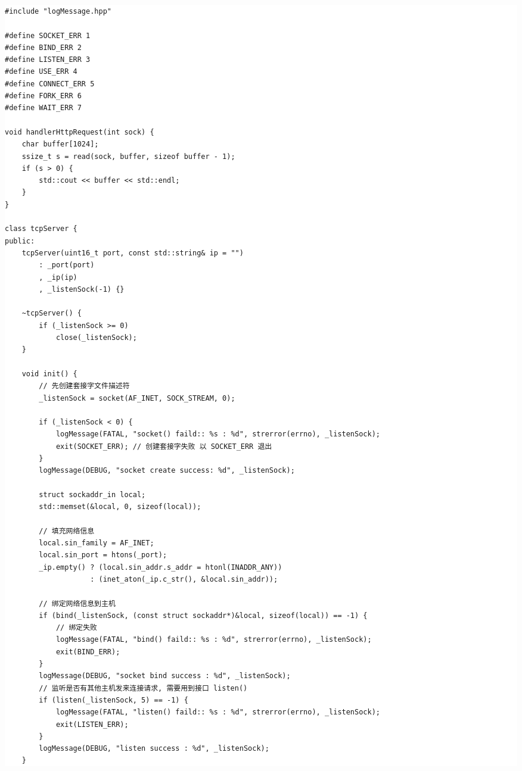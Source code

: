     #include "logMessage.hpp"
    
    #define SOCKET_ERR 1
    #define BIND_ERR 2
    #define LISTEN_ERR 3
    #define USE_ERR 4
    #define CONNECT_ERR 5
    #define FORK_ERR 6
    #define WAIT_ERR 7
    
    void handlerHttpRequest(int sock) {
        char buffer[1024];
        ssize_t s = read(sock, buffer, sizeof buffer - 1);
        if (s > 0) {
            std::cout << buffer << std::endl;
        }
    }
    
    class tcpServer {
    public:
        tcpServer(uint16_t port, const std::string& ip = "")
            : _port(port)
            , _ip(ip)
            , _listenSock(-1) {}
    
        ~tcpServer() {
            if (_listenSock >= 0)
                close(_listenSock);
        }
    
        void init() {
            // 先创建套接字文件描述符
            _listenSock = socket(AF_INET, SOCK_STREAM, 0);
    
            if (_listenSock < 0) {
                logMessage(FATAL, "socket() faild:: %s : %d", strerror(errno), _listenSock);
                exit(SOCKET_ERR); // 创建套接字失败 以 SOCKET_ERR 退出
            }
            logMessage(DEBUG, "socket create success: %d", _listenSock);
    
            struct sockaddr_in local;
            std::memset(&local, 0, sizeof(local));
    
            // 填充网络信息
            local.sin_family = AF_INET;
            local.sin_port = htons(_port);
            _ip.empty() ? (local.sin_addr.s_addr = htonl(INADDR_ANY))
                        : (inet_aton(_ip.c_str(), &local.sin_addr));
    
            // 绑定网络信息到主机
            if (bind(_listenSock, (const struct sockaddr*)&local, sizeof(local)) == -1) {
                // 绑定失败
                logMessage(FATAL, "bind() faild:: %s : %d", strerror(errno), _listenSock);
                exit(BIND_ERR);
            }
            logMessage(DEBUG, "socket bind success : %d", _listenSock);
            // 监听是否有其他主机发来连接请求, 需要用到接口 listen()
            if (listen(_listenSock, 5) == -1) {
                logMessage(FATAL, "listen() faild:: %s : %d", strerror(errno), _listenSock);
                exit(LISTEN_ERR);
            }
            logMessage(DEBUG, "listen success : %d", _listenSock);
        }
    